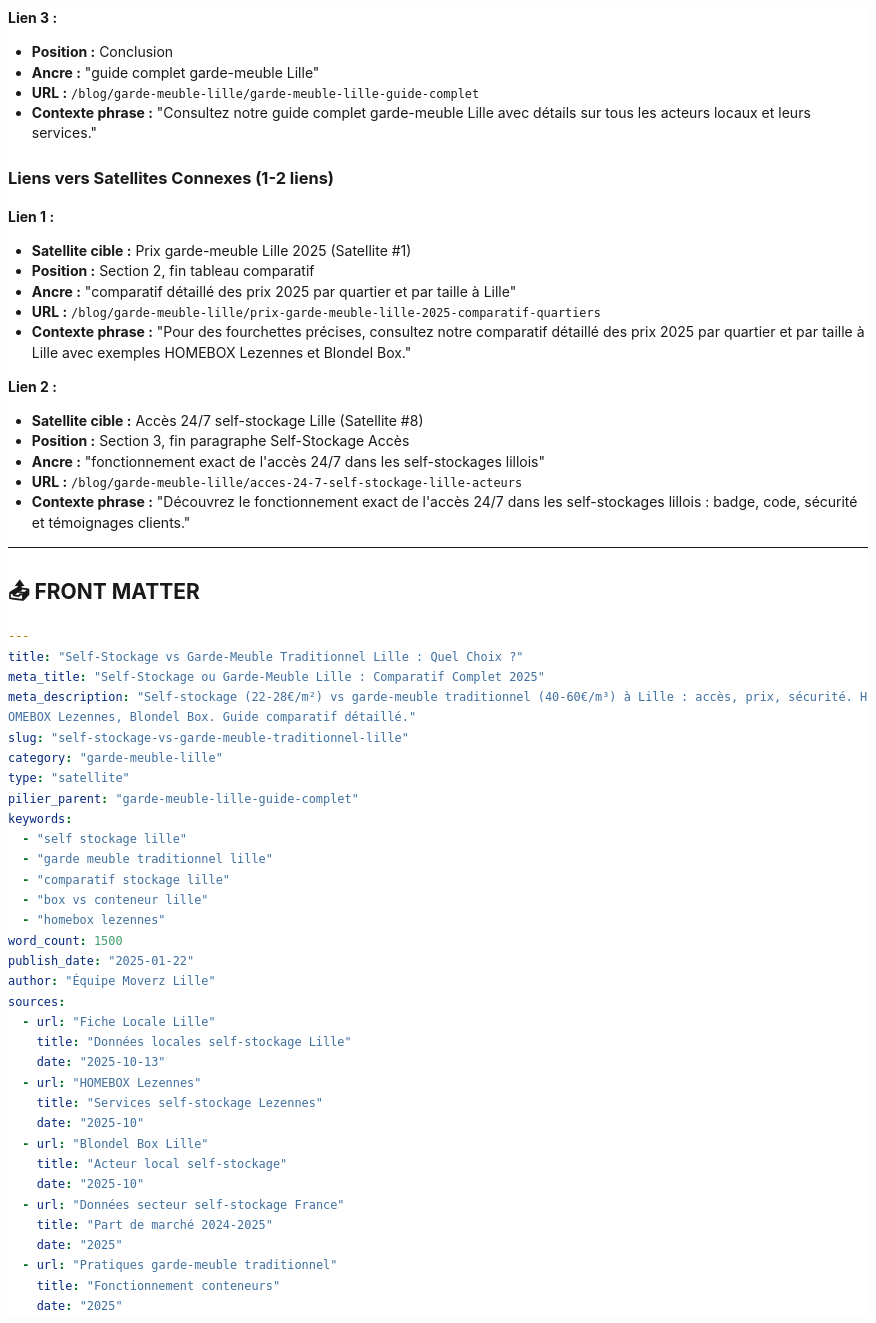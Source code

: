 **Lien 3 :**
- **Position :** Conclusion
- **Ancre :** "guide complet garde-meuble Lille"
- **URL :** `/blog/garde-meuble-lille/garde-meuble-lille-guide-complet`
- **Contexte phrase :** "Consultez notre guide complet garde-meuble Lille avec détails sur tous les acteurs locaux et leurs services."

### Liens vers Satellites Connexes (1-2 liens)

**Lien 1 :**
- **Satellite cible :** Prix garde-meuble Lille 2025 (Satellite #1)
- **Position :** Section 2, fin tableau comparatif
- **Ancre :** "comparatif détaillé des prix 2025 par quartier et par taille à Lille"
- **URL :** `/blog/garde-meuble-lille/prix-garde-meuble-lille-2025-comparatif-quartiers`
- **Contexte phrase :** "Pour des fourchettes précises, consultez notre comparatif détaillé des prix 2025 par quartier et par taille à Lille avec exemples HOMEBOX Lezennes et Blondel Box."

**Lien 2 :**
- **Satellite cible :** Accès 24/7 self-stockage Lille (Satellite #8)
- **Position :** Section 3, fin paragraphe Self-Stockage Accès
- **Ancre :** "fonctionnement exact de l'accès 24/7 dans les self-stockages lillois"
- **URL :** `/blog/garde-meuble-lille/acces-24-7-self-stockage-lille-acteurs`
- **Contexte phrase :** "Découvrez le fonctionnement exact de l'accès 24/7 dans les self-stockages lillois : badge, code, sécurité et témoignages clients."

---

## 📤 FRONT MATTER

```yaml
---
title: "Self-Stockage vs Garde-Meuble Traditionnel Lille : Quel Choix ?"
meta_title: "Self-Stockage ou Garde-Meuble Lille : Comparatif Complet 2025"
meta_description: "Self-stockage (22-28€/m²) vs garde-meuble traditionnel (40-60€/m³) à Lille : accès, prix, sécurité. HOMEBOX Lezennes, Blondel Box. Guide comparatif détaillé."
slug: "self-stockage-vs-garde-meuble-traditionnel-lille"
category: "garde-meuble-lille"
type: "satellite"
pilier_parent: "garde-meuble-lille-guide-complet"
keywords:
  - "self stockage lille"
  - "garde meuble traditionnel lille"
  - "comparatif stockage lille"
  - "box vs conteneur lille"
  - "homebox lezennes"
word_count: 1500
publish_date: "2025-01-22"
author: "Équipe Moverz Lille"
sources:
  - url: "Fiche Locale Lille"
    title: "Données locales self-stockage Lille"
    date: "2025-10-13"
  - url: "HOMEBOX Lezennes"
    title: "Services self-stockage Lezennes"
    date: "2025-10"
  - url: "Blondel Box Lille"
    title: "Acteur local self-stockage"
    date: "2025-10"
  - url: "Données secteur self-stockage France"
    title: "Part de marché 2024-2025"
    date: "2025"
  - url: "Pratiques garde-meuble traditionnel"
    title: "Fonctionnement conteneurs"
    date: "2025"
```